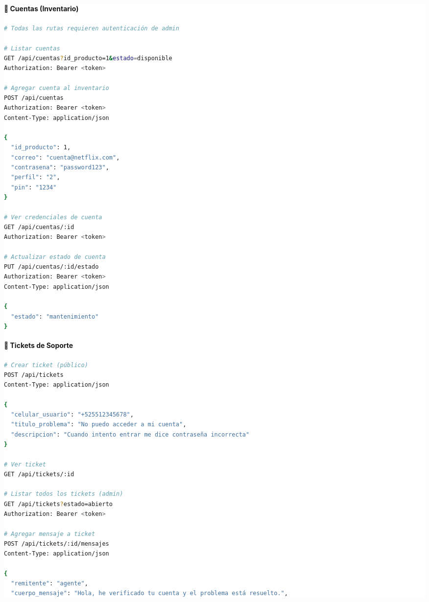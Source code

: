 ```bash
```

#### 🔑 Cuentas (Inventario)

```bash
# Todas las rutas requieren autenticación de admin

# Listar cuentas
GET /api/cuentas?id_producto=1&estado=disponible
Authorization: Bearer <token>

# Agregar cuenta al inventario
POST /api/cuentas
Authorization: Bearer <token>
Content-Type: application/json

{
  "id_producto": 1,
  "correo": "cuenta@netflix.com",
  "contrasena": "password123",
  "perfil": "2",
  "pin": "1234"
}

# Ver credenciales de cuenta
GET /api/cuentas/:id
Authorization: Bearer <token>

# Actualizar estado de cuenta
PUT /api/cuentas/:id/estado
Authorization: Bearer <token>
Content-Type: application/json

{
  "estado": "mantenimiento"
}
```

#### 🎫 Tickets de Soporte

```bash
# Crear ticket (público)
POST /api/tickets
Content-Type: application/json

{
  "celular_usuario": "+525512345678",
  "titulo_problema": "No puedo acceder a mi cuenta",
  "descripcion": "Cuando intento entrar me dice contraseña incorrecta"
}

# Ver ticket
GET /api/tickets/:id

# Listar todos los tickets (admin)
GET /api/tickets?estado=abierto
Authorization: Bearer <token>

# Agregar mensaje a ticket
POST /api/tickets/:id/mensajes
Content-Type: application/json

{
  "remitente": "agente",
  "cuerpo_mensaje": "Hola, he verificado tu cuenta y el problema está resuelto.",
```